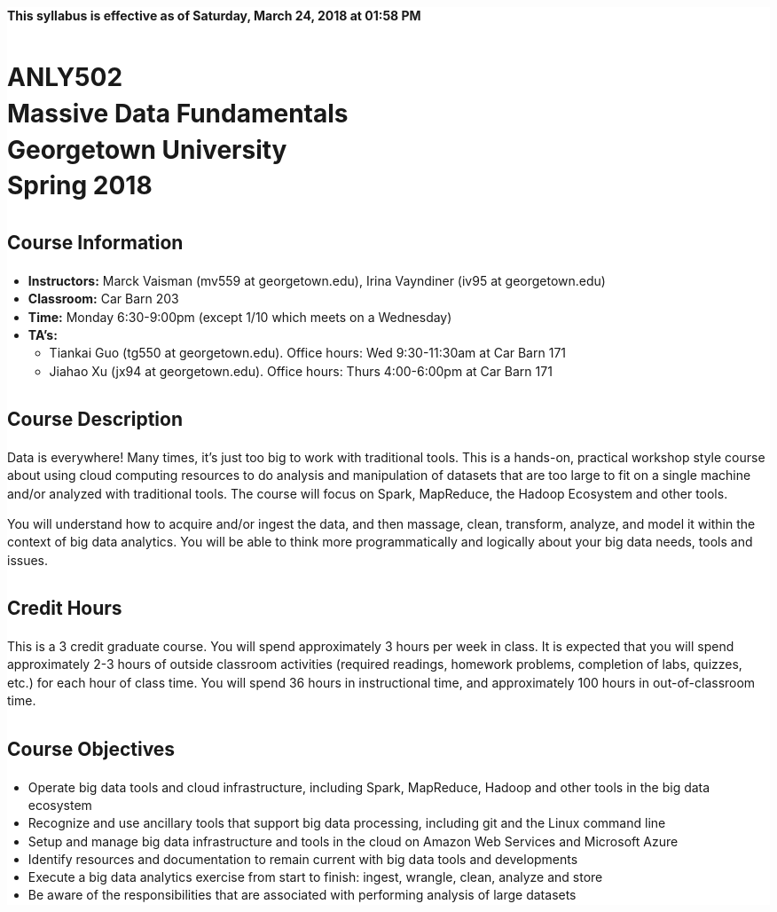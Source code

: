 **This syllabus is effective as of Saturday, March 24, 2018 at 01:58
PM**

# ANLY502 <br/> Massive Data Fundamentals <br/> Georgetown University <br/> Spring 2018

## Course Information

  - **Instructors:** Marck Vaisman (mv559 at georgetown.edu), Irina
    Vayndiner (iv95 at georgetown.edu)
  - **Classroom:** Car Barn 203
  - **Time:** Monday 6:30-9:00pm (except 1/10 which meets on a
    Wednesday)
  - **TA’s:**
      - Tiankai Guo (tg550 at georgetown.edu). Office hours: Wed
        9:30-11:30am at Car Barn 171
      - Jiahao Xu (jx94 at georgetown.edu). Office hours: Thurs
        4:00-6:00pm at Car Barn 171

## Course Description

Data is everywhere\! Many times, it’s just too big to work with
traditional tools. This is a hands-on, practical workshop style course
about using cloud computing resources to do analysis and manipulation of
datasets that are too large to fit on a single machine and/or analyzed
with traditional tools. The course will focus on Spark, MapReduce, the
Hadoop Ecosystem and other tools.

You will understand how to acquire and/or ingest the data, and then
massage, clean, transform, analyze, and model it within the context of
big data analytics. You will be able to think more programmatically and
logically about your big data needs, tools and issues.

## Credit Hours

This is a 3 credit graduate course. You will spend approximately 3 hours
per week in class. It is expected that you will spend approximately 2-3
hours of outside classroom activities (required readings, homework
problems, completion of labs, quizzes, etc.) for each hour of class
time. You will spend 36 hours in instructional time, and approximately
100 hours in out-of-classroom time.

## Course Objectives

  - Operate big data tools and cloud infrastructure, including Spark,
    MapReduce, Hadoop and other tools in the big data ecosystem
  - Recognize and use ancillary tools that support big data processing,
    including git and the Linux command line
  - Setup and manage big data infrastructure and tools in the cloud on
    Amazon Web Services and Microsoft Azure
  - Identify resources and documentation to remain current with big data
    tools and developments
  - Execute a big data analytics exercise from start to finish: ingest,
    wrangle, clean, analyze and store
  - Be aware of the responsibilities that are associated with performing
    analysis of large datasets
